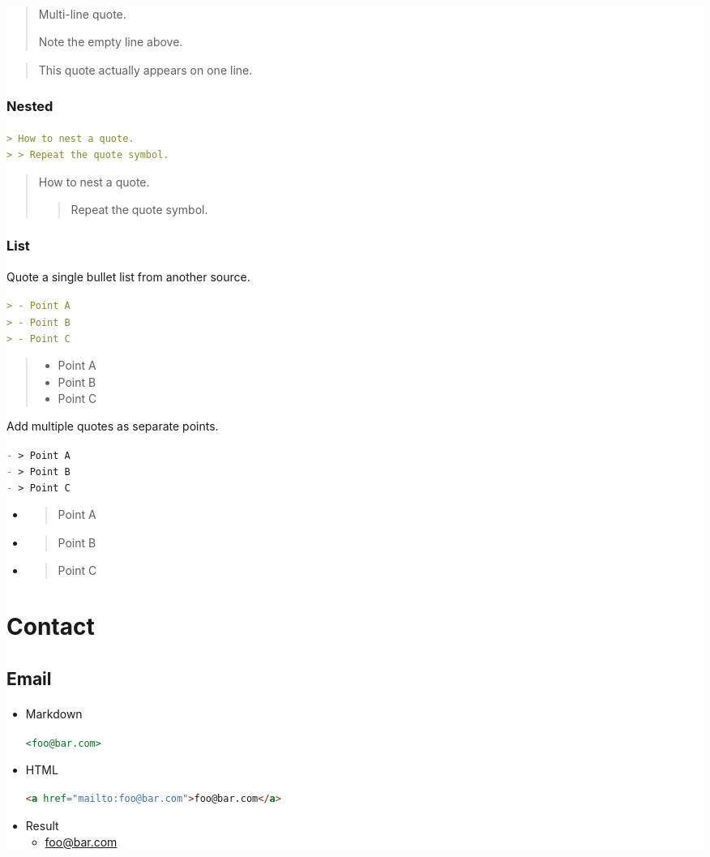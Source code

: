 > Multi-line quote.
>
> Note the empty line above.

> This quote
> actually appears on one line.
>

### Nested

```markdown
> How to nest a quote.
> > Repeat the quote symbol.
```

> How to nest a quote.
> > Repeat the quote symbol.

### List

Quote a single bullet list from another source.

```markdown
> - Point A
> - Point B
> - Point C
```
> - Point A
> - Point B
> - Point C

Add multiple quotes as separate points.

```markdown
- > Point A
- > Point B
- > Point C
```
- > Point A
- > Point B
- > Point C


# Contact


## Email

- Markdown
	```markdown
	<foo@bar.com>
	```
- HTML
	```html
	<a href="mailto:foo@bar.com">foo@bar.com</a>
	```
- Result
	- <foo@bar.com>
